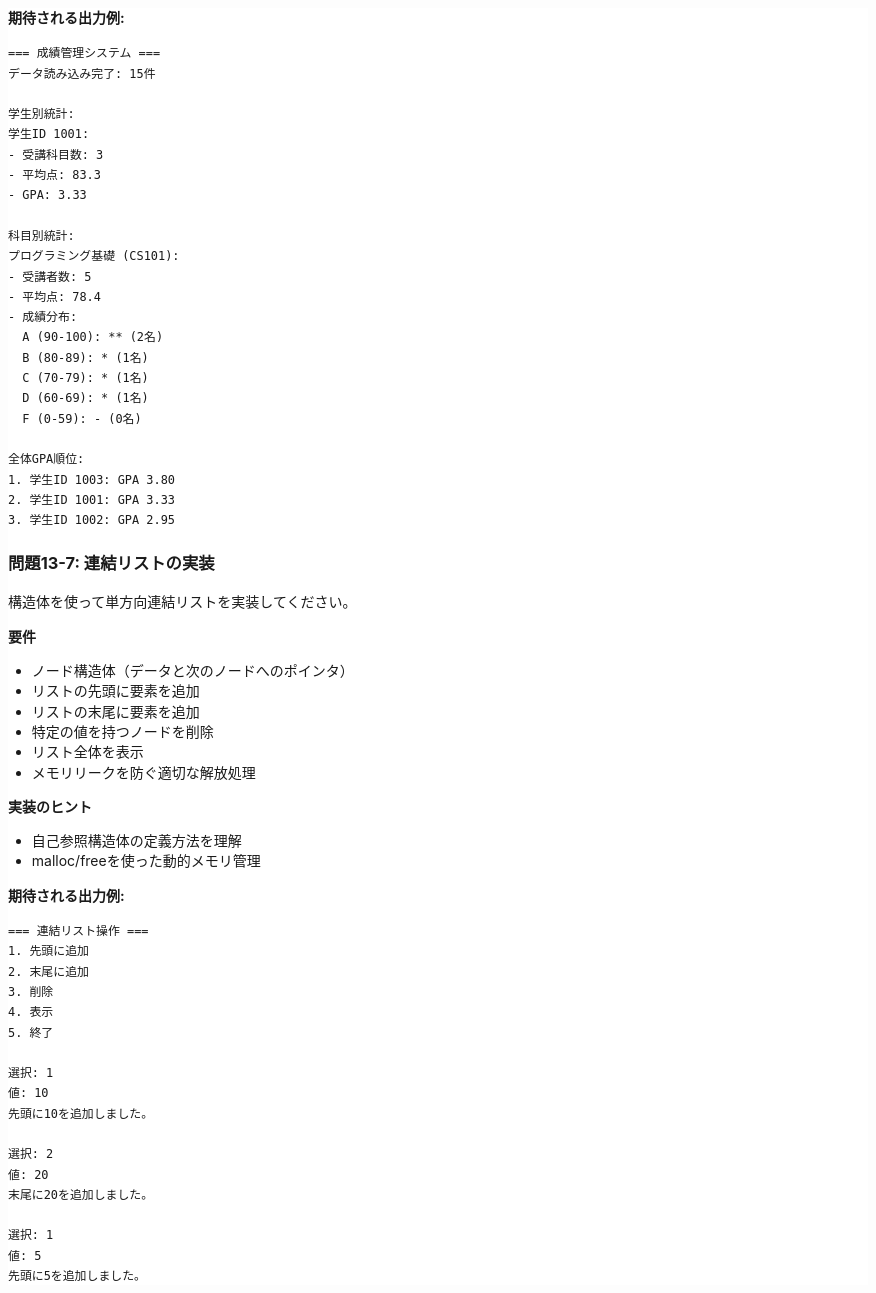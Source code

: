 **期待される出力例:**
```
=== 成績管理システム ===
データ読み込み完了: 15件

学生別統計:
学生ID 1001:
- 受講科目数: 3
- 平均点: 83.3
- GPA: 3.33

科目別統計:
プログラミング基礎 (CS101):
- 受講者数: 5
- 平均点: 78.4
- 成績分布:
  A (90-100): ** (2名)
  B (80-89): * (1名)
  C (70-79): * (1名)
  D (60-69): * (1名)
  F (0-59): - (0名)

全体GPA順位:
1. 学生ID 1003: GPA 3.80
2. 学生ID 1001: GPA 3.33
3. 学生ID 1002: GPA 2.95
```

### 問題13-7: 連結リストの実装
構造体を使って単方向連結リストを実装してください。

**要件**

- ノード構造体（データと次のノードへのポインタ）
- リストの先頭に要素を追加
- リストの末尾に要素を追加
- 特定の値を持つノードを削除
- リスト全体を表示
- メモリリークを防ぐ適切な解放処理

**実装のヒント**

- 自己参照構造体の定義方法を理解
- malloc/freeを使った動的メモリ管理

**期待される出力例:**
```
=== 連結リスト操作 ===
1. 先頭に追加
2. 末尾に追加
3. 削除
4. 表示
5. 終了

選択: 1
値: 10
先頭に10を追加しました。

選択: 2
値: 20
末尾に20を追加しました。

選択: 1
値: 5
先頭に5を追加しました。

```